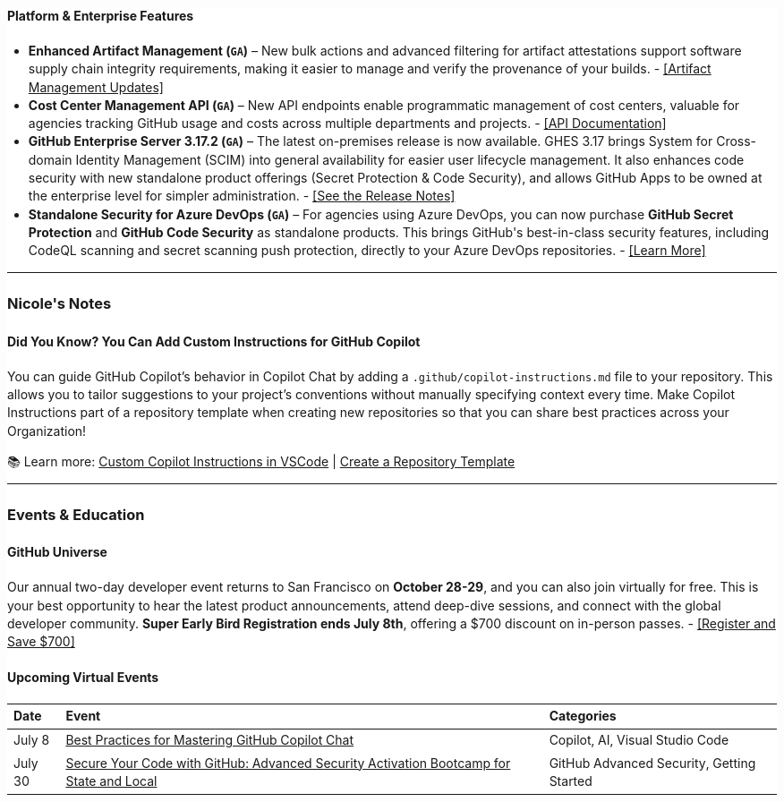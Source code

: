 #### Platform & Enterprise Features
* **Enhanced Artifact Management (`GA`)** – New bulk actions and advanced filtering for artifact attestations support software supply chain integrity requirements, making it easier to manage and verify the provenance of your builds. - [[Artifact Management Updates]](https://github.blog/changelog/2025-07-01-manage-artifact-attestations-with-deletion-filtering-and-bulk-actions/)
* **Cost Center Management API (`GA`)** – New API endpoints enable programmatic management of cost centers, valuable for agencies tracking GitHub usage and costs across multiple departments and projects. - [[API Documentation]](https://github.blog/changelog/2025-06-30-managing-cost-center-via-api-is-now-available/)
* **GitHub Enterprise Server 3.17.2 (`GA`)** – The latest on-premises release is now available. GHES 3.17 brings System for Cross-domain Identity Management (SCIM) into general availability for easier user lifecycle management. It also enhances code security with new standalone product offerings (Secret Protection & Code Security), and allows GitHub Apps to be owned at the enterprise level for simpler administration. - [[See the Release Notes]](https://docs.github.com/en/enterprise-server@3.17/admin/release-notes)
* **Standalone Security for Azure DevOps (`GA`)** – For agencies using Azure DevOps, you can now purchase **GitHub Secret Protection** and **GitHub Code Security** as standalone products. This brings GitHub's best-in-class security features, including CodeQL scanning and secret scanning push protection, directly to your Azure DevOps repositories. - [[Learn More]](https://devblogs.microsoft.com/devops/github-secret-protection-and-github-code-security-for-azure-devops/)

---

### Nicole's Notes

#### Did You Know? You Can Add Custom Instructions for GitHub Copilot

You can guide GitHub Copilot’s behavior in Copilot Chat by adding a `.github/copilot-instructions.md` file to your repository. This allows you to tailor suggestions to your project’s conventions without manually specifying context every time. Make Copilot Instructions part of a repository template when creating new repositories so that you can share best practices across your Organization!

📚 Learn more: [Custom Copilot Instructions in VSCode](https://code.visualstudio.com/docs/copilot/copilot-customization#_types-of-custom-instructions) | [Create a Repository Template](https://docs.github.com/en/enterprise-cloud@latest/repositories/creating-and-managing-repositories/creating-a-template-repository)

---

### Events & Education

#### GitHub Universe
Our annual two-day developer event returns to San Francisco on **October 28-29**, and you can also join virtually for free. This is your best opportunity to hear the latest product announcements, attend deep-dive sessions, and connect with the global developer community. **Super Early Bird Registration ends July 8th**, offering a $700 discount on in-person passes. - [[Register and Save $700]](https://githuniverse.com/pricing)

#### Upcoming Virtual Events
| Date | Event | Categories |
| :--- | :--- | :--- |
| July 8 | [Best Practices for Mastering GitHub Copilot Chat](https://developer.microsoft.com/en-us/reactor/events/25941/) | Copilot, AI, Visual Studio Code |
| July 30 | [Secure Your Code with GitHub: Advanced Security Activation Bootcamp for State and Local](https://msit.events.teams.microsoft.com/event/a0295860-16f2-4f3e-aeef-d9a567e2db84@72f988bf-86f1-41af-91ab-2d7cd011db47) | GitHub Advanced Security, Getting Started |
